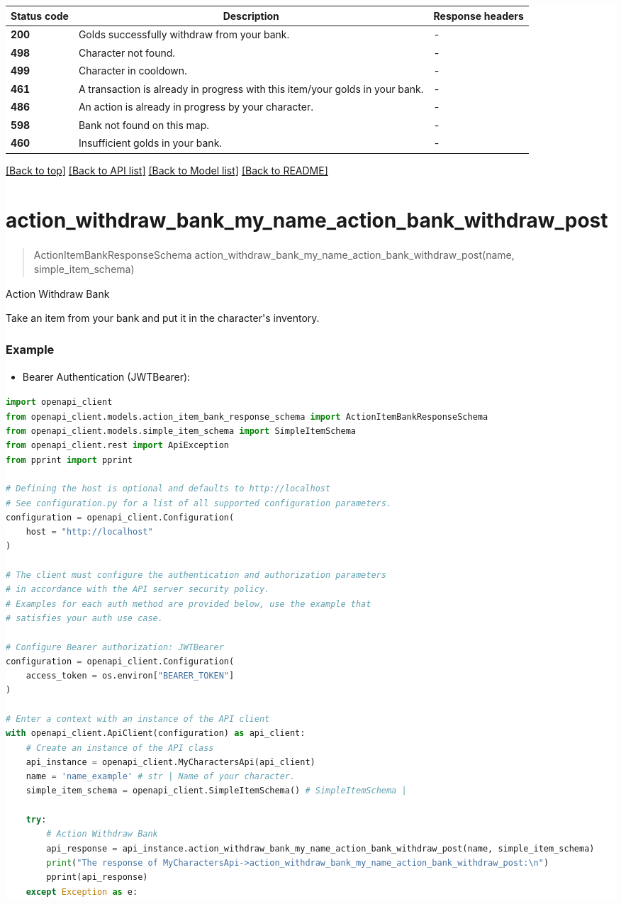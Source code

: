 | Status code | Description | Response headers |
|-------------|-------------|------------------|
**200** | Golds successfully withdraw from your bank. |  -  |
**498** | Character not found. |  -  |
**499** | Character in cooldown. |  -  |
**461** | A transaction is already in progress with this item/your golds in your bank. |  -  |
**486** | An action is already in progress by your character. |  -  |
**598** | Bank not found on this map. |  -  |
**460** | Insufficient golds in your bank. |  -  |

[[Back to top]](#) [[Back to API list]](../README.md#documentation-for-api-endpoints) [[Back to Model list]](../README.md#documentation-for-models) [[Back to README]](../README.md)

# **action_withdraw_bank_my_name_action_bank_withdraw_post**
> ActionItemBankResponseSchema action_withdraw_bank_my_name_action_bank_withdraw_post(name, simple_item_schema)

Action Withdraw Bank

Take an item from your bank and put it in the character's inventory.

### Example

* Bearer Authentication (JWTBearer):

```python
import openapi_client
from openapi_client.models.action_item_bank_response_schema import ActionItemBankResponseSchema
from openapi_client.models.simple_item_schema import SimpleItemSchema
from openapi_client.rest import ApiException
from pprint import pprint

# Defining the host is optional and defaults to http://localhost
# See configuration.py for a list of all supported configuration parameters.
configuration = openapi_client.Configuration(
    host = "http://localhost"
)

# The client must configure the authentication and authorization parameters
# in accordance with the API server security policy.
# Examples for each auth method are provided below, use the example that
# satisfies your auth use case.

# Configure Bearer authorization: JWTBearer
configuration = openapi_client.Configuration(
    access_token = os.environ["BEARER_TOKEN"]
)

# Enter a context with an instance of the API client
with openapi_client.ApiClient(configuration) as api_client:
    # Create an instance of the API class
    api_instance = openapi_client.MyCharactersApi(api_client)
    name = 'name_example' # str | Name of your character.
    simple_item_schema = openapi_client.SimpleItemSchema() # SimpleItemSchema | 

    try:
        # Action Withdraw Bank
        api_response = api_instance.action_withdraw_bank_my_name_action_bank_withdraw_post(name, simple_item_schema)
        print("The response of MyCharactersApi->action_withdraw_bank_my_name_action_bank_withdraw_post:\n")
        pprint(api_response)
    except Exception as e:
```